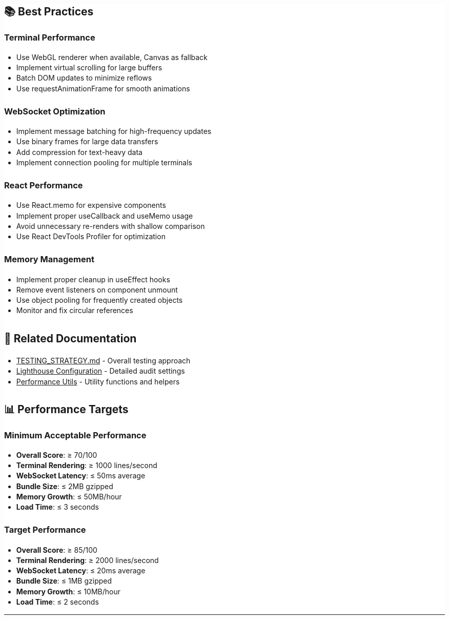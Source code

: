 ## 📚 Best Practices

### Terminal Performance
- Use WebGL renderer when available, Canvas as fallback
- Implement virtual scrolling for large buffers
- Batch DOM updates to minimize reflows
- Use requestAnimationFrame for smooth animations

### WebSocket Optimization
- Implement message batching for high-frequency updates
- Use binary frames for large data transfers
- Add compression for text-heavy data
- Implement connection pooling for multiple terminals

### React Performance
- Use React.memo for expensive components
- Implement proper useCallback and useMemo usage
- Avoid unnecessary re-renders with shallow comparison
- Use React DevTools Profiler for optimization

### Memory Management
- Implement proper cleanup in useEffect hooks
- Remove event listeners on component unmount
- Use object pooling for frequently created objects
- Monitor and fix circular references

## 🔗 Related Documentation

- [TESTING_STRATEGY.md](../TESTING_STRATEGY.md) - Overall testing approach
- [Lighthouse Configuration](./lighthouse/lighthouse-config.js) - Detailed audit settings
- [Performance Utils](./utils/PerformanceUtils.ts) - Utility functions and helpers

## 📊 Performance Targets

### Minimum Acceptable Performance
- **Overall Score**: ≥ 70/100
- **Terminal Rendering**: ≥ 1000 lines/second
- **WebSocket Latency**: ≤ 50ms average
- **Bundle Size**: ≤ 2MB gzipped
- **Memory Growth**: ≤ 50MB/hour
- **Load Time**: ≤ 3 seconds

### Target Performance
- **Overall Score**: ≥ 85/100
- **Terminal Rendering**: ≥ 2000 lines/second
- **WebSocket Latency**: ≤ 20ms average
- **Bundle Size**: ≤ 1MB gzipped
- **Memory Growth**: ≤ 10MB/hour
- **Load Time**: ≤ 2 seconds

---